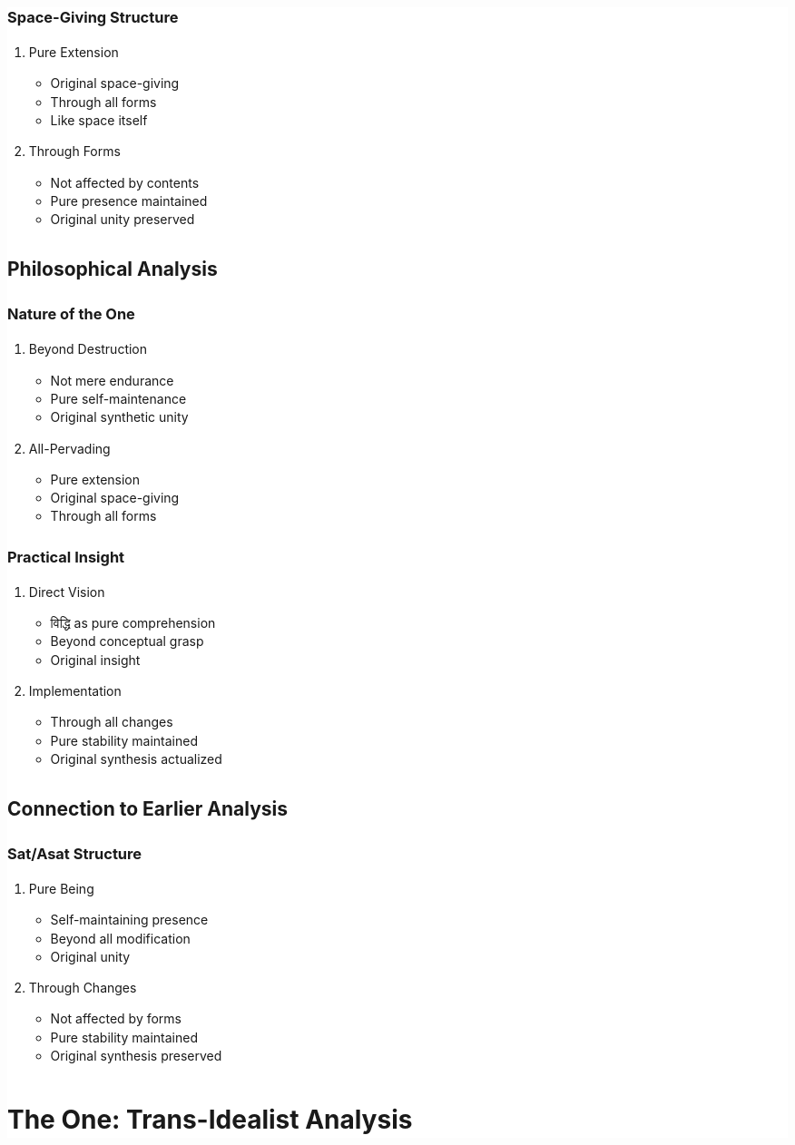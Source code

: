 ### Space-Giving Structure
1. Pure Extension
   - Original space-giving
   - Through all forms
   - Like space itself

2. Through Forms
   - Not affected by contents
   - Pure presence maintained
   - Original unity preserved

## Philosophical Analysis

### Nature of the One
1. Beyond Destruction
   - Not mere endurance
   - Pure self-maintenance
   - Original synthetic unity

2. All-Pervading
   - Pure extension
   - Original space-giving
   - Through all forms

### Practical Insight
1. Direct Vision
   - विद्धि as pure comprehension
   - Beyond conceptual grasp
   - Original insight

2. Implementation
   - Through all changes
   - Pure stability maintained
   - Original synthesis actualized

## Connection to Earlier Analysis

### Sat/Asat Structure
1. Pure Being
   - Self-maintaining presence
   - Beyond all modification
   - Original unity

2. Through Changes
   - Not affected by forms
   - Pure stability maintained
   - Original synthesis preserved

# The One: Trans-Idealist Analysis
